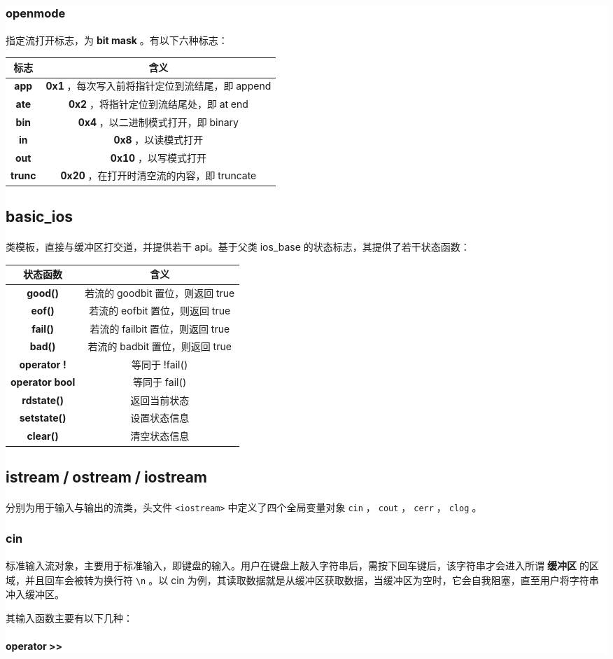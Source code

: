 ### openmode

指定流打开标志，为 **bit mask** 。有以下六种标志：

|   标志    |                       含义                        |
| :-------: | :-----------------------------------------------: |
|  **app**  | **0x1** ，每次写入前将指针定位到流结尾，即 append |
|  **ate**  |     **0x2** ，将指针定位到流结尾处，即 at end     |
|  **bin**  |       **0x4** ，以二进制模式打开，即 binary       |
|  **in**   |              **0x8** ，以读模式打开               |
|  **out**  |              **0x10** ，以写模式打开              |
| **trunc** |   **0x20** ，在打开时清空流的内容，即 truncate    |

## basic_ios

类模板，直接与缓冲区打交道，并提供若干 api。基于父类 ios_base 的状态标志，其提供了若干状态函数：

|     状态函数      |               含义               |
| :---------------: | :------------------------------: |
|    **good()**     | 若流的 goodbit 置位，则返回 true |
|     **eof()**     | 若流的 eofbit 置位，则返回 true  |
|    **fail()**     | 若流的 failbit 置位，则返回 true |
|     **bad()**     | 若流的 badbit 置位，则返回 true  |
|  **operator !**   |          等同于 !fail()          |
| **operator bool** |          等同于 fail()           |
|   **rdstate()**   |           返回当前状态           |
|  **setstate()**   |           设置状态信息           |
|    **clear()**    |           清空状态信息           |

## istream / ostream / iostream

分别为用于输入与输出的流类，头文件 `<iostream>` 中定义了四个全局变量对象 `cin` ， `cout` ， `cerr` ， `clog` 。

### cin

标准输入流对象，主要用于标准输入，即键盘的输入。用户在键盘上敲入字符串后，需按下回车键后，该字符串才会进入所谓 **缓冲区** 的区域，并且回车会被转为换行符 `\n` 。以 cin 为例，其读取数据就是从缓冲区获取数据，当缓冲区为空时，它会自我阻塞，直至用户将字符串冲入缓冲区。

其输入函数主要有以下几种：

#### operator >>
